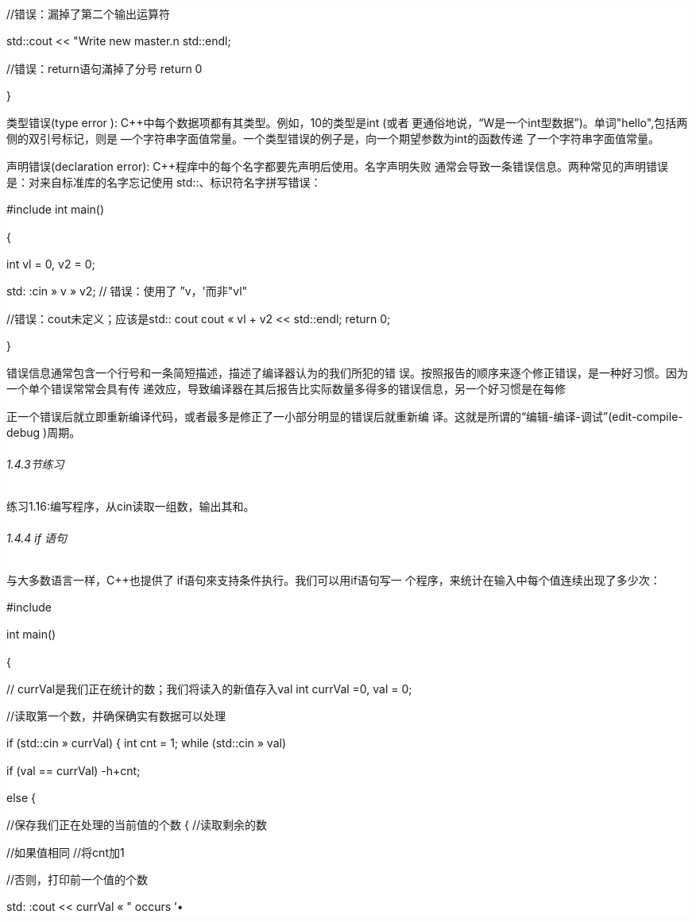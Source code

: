 //错误：漏掉了第二个输出运算符

std::cout << "Write new master.n std::endl;

//错误：return语句滿掉了分号 return 0

}

类型错误(type error ): C++中每个数据项都有其类型。例如，10的类型是int (或者 更通俗地说，“W是一个int型数据”)。单词"hello",包括两侧的双引号标记，则是 —个字符串字面值常量。一个类型错误的例子是，向一个期望参数为int的函数传递 了一个字符串字面值常量。

声明错误(declaration error): C++程痒中的每个名字都要先声明后使用。名字声明失败 通常会导致一条错误信息。两种常见的声明错误是：对来自标准库的名字忘记使用 std::、标识符名字拼写错误：

\#include <iostream> int main()

{

int vl = 0, v2 = 0;

std: :cin » v » v2; // 错误：使用了 ”v，'而非"vl"

//错误：cout未定义；应该是std:: cout cout « vl + v2 << std::endl; return 0;

}

错误信息通常包含一个行号和一条简短描述，描述了编译器认为的我们所犯的错 误。按照报告的顺序来逐个修正错误，是一种好习惯。因为一个单个错误常常会具有传 递效应，导致编译器在其后报告比实际数量多得多的错误信息，另一个好习惯是在每修

正一个错误后就立即重新编译代码，或者最多是修正了一小部分明显的错误后就重新编 译。这就是所谓的“编辑-编译-调试”(edit-compile-debug )周期。

###### 1.4.3节练习

练习1.16:编写程序，从cin读取一组数，输出其和。

###### 1.4.4 if 语句

与大多数语言一样，C++也提供了 if语句來支持条件执行。我们可以用if语句写一 个程序，来统计在输入中每个值连续出现了多少次：

\#include <iostream>

int main()

{

// currVal是我们正在统计的数；我们将读入的新值存入val int currVal =0, val = 0;

//读取第一个数，并确保确实有数据可以处理

if (std::cin » currVal) { int cnt = 1; while (std::cin » val)

if (val == currVal) -h+cnt;

else {



//保存我们正在处理的当前值的个数 { //读取剩余的数

//如果值相同 //将cnt加1

//否则，打印前一个值的个数



std: :cout << currVal « " occurs ’•
